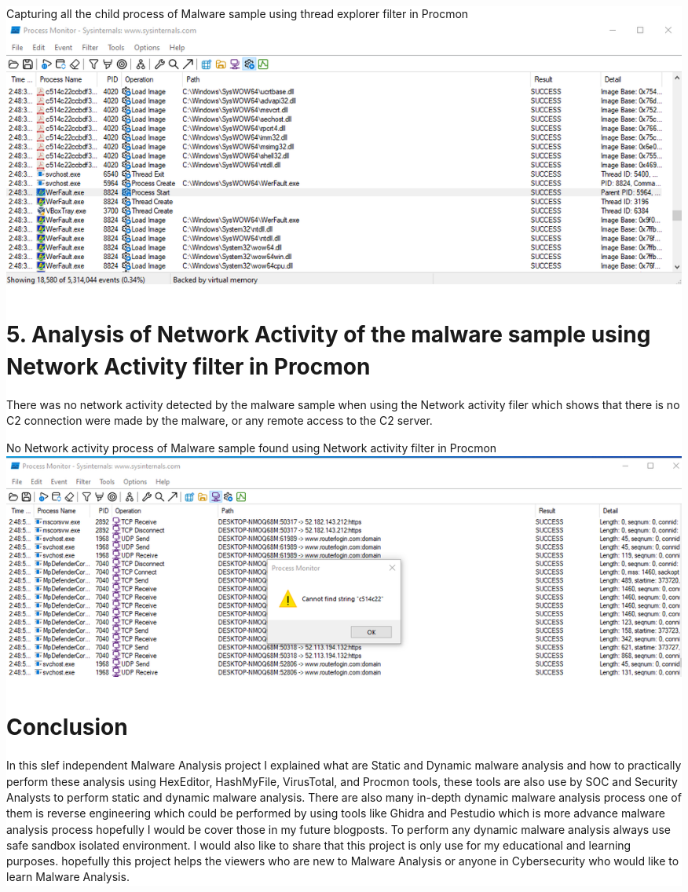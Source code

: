 Capturing all the child process of Malware sample using thread explorer filter in Procmon
![Proc Ch](assets/img/malanalysis/procchldwerful.png)

# 5. Analysis of Network Activity of the malware sample using Network Activity filter in Procmon

There was no network activity detected by the malware sample when using the Network activity filer which shows that there is no C2 connection were made by the malware, or any remote access to the C2 server.

No Network activity process of Malware sample found using Network activity filter in Procmon
![Proc Net](assets/img/malanalysis/nonetthr.png)


# Conclusion

In this slef independent Malware Analysis project I explained what are Static and Dynamic malware analysis and how to practically perform these analysis using HexEditor, HashMyFile, VirusTotal, and Procmon tools, these tools are also use by SOC and Security Analysts to perform static and dynamic malware analysis. There are also many in-depth dynamic malware analysis process one of them is reverse engineering which could be performed by using tools like Ghidra and Pestudio which is more advance malware analysis process hopefully I would be cover those in my future blogposts. To perform any dynamic malware analysis always use safe sandbox isolated environment. I would also like to share that this project is only use for my educational and learning purposes. hopefully this project helps the viewers who are new to Malware Analysis or anyone in Cybersecurity who would like to learn Malware Analysis.     
